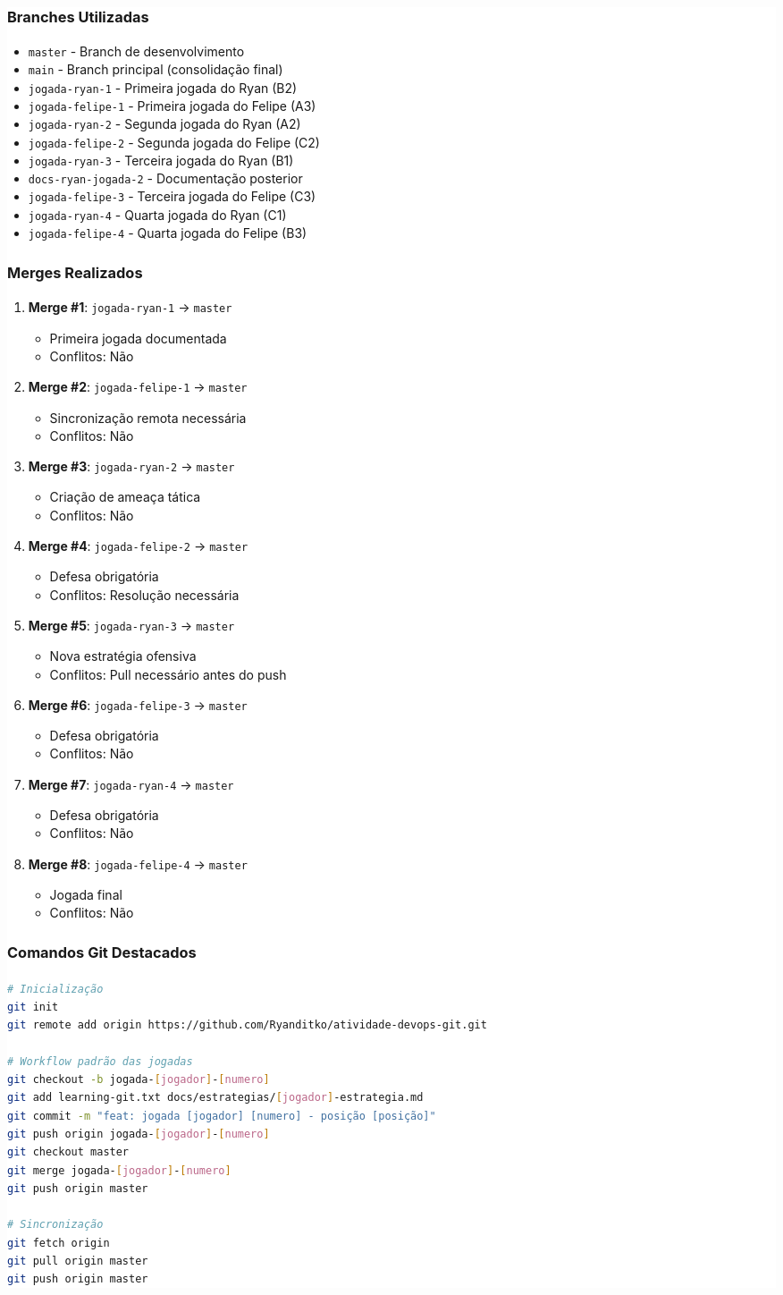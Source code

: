 ### Branches Utilizadas
- `master` - Branch de desenvolvimento
- `main` - Branch principal (consolidação final)
- `jogada-ryan-1` - Primeira jogada do Ryan (B2)
- `jogada-felipe-1` - Primeira jogada do Felipe (A3)
- `jogada-ryan-2` - Segunda jogada do Ryan (A2)
- `jogada-felipe-2` - Segunda jogada do Felipe (C2)
- `jogada-ryan-3` - Terceira jogada do Ryan (B1)
- `docs-ryan-jogada-2` - Documentação posterior
- `jogada-felipe-3` - Terceira jogada do Felipe (C3)
- `jogada-ryan-4` - Quarta jogada do Ryan (C1)
- `jogada-felipe-4` - Quarta jogada do Felipe (B3)

### Merges Realizados
1. **Merge #1**: `jogada-ryan-1` → `master`
   - Primeira jogada documentada
   - Conflitos: Não
   
2. **Merge #2**: `jogada-felipe-1` → `master`
   - Sincronização remota necessária
   - Conflitos: Não

3. **Merge #3**: `jogada-ryan-2` → `master`
   - Criação de ameaça tática
   - Conflitos: Não

4. **Merge #4**: `jogada-felipe-2` → `master`
   - Defesa obrigatória
   - Conflitos: Resolução necessária

5. **Merge #5**: `jogada-ryan-3` → `master`
   - Nova estratégia ofensiva
   - Conflitos: Pull necessário antes do push

6. **Merge #6**: `jogada-felipe-3` → `master`
   - Defesa obrigatória
   - Conflitos: Não

7. **Merge #7**: `jogada-ryan-4` → `master`
   - Defesa obrigatória
   - Conflitos: Não

8. **Merge #8**: `jogada-felipe-4` → `master`
   - Jogada final
   - Conflitos: Não

### Comandos Git Destacados
```bash
# Inicialização
git init
git remote add origin https://github.com/Ryanditko/atividade-devops-git.git

# Workflow padrão das jogadas
git checkout -b jogada-[jogador]-[numero]
git add learning-git.txt docs/estrategias/[jogador]-estrategia.md
git commit -m "feat: jogada [jogador] [numero] - posição [posição]"
git push origin jogada-[jogador]-[numero]
git checkout master
git merge jogada-[jogador]-[numero]
git push origin master

# Sincronização
git fetch origin
git pull origin master
git push origin master
```